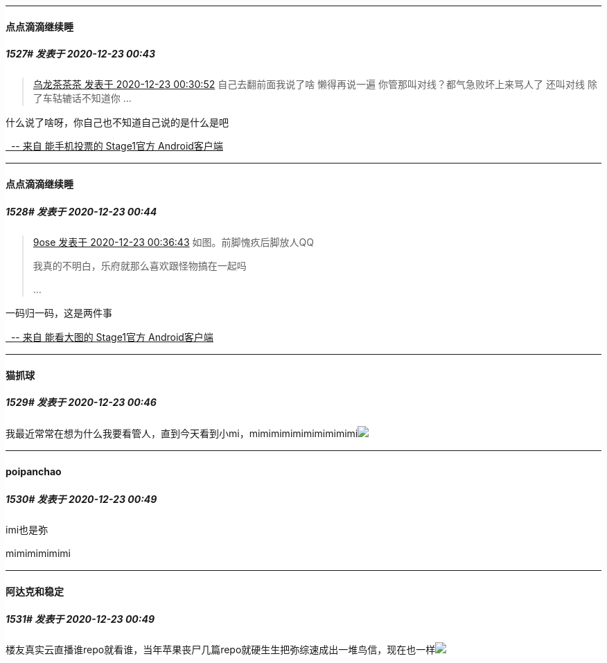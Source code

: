 
-----

####  点点滴滴继续睡  
##### 1527#       发表于 2020-12-23 00:43


<blockquote><a href="httphttps://bbs.saraba1st.com/2b/forum.php?mod=redirect&amp;goto=findpost&amp;pid=49813453&amp;ptid=1978671" target="_blank">乌龙茶茶茶 发表于 2020-12-23 00:30:52</a>
自己去翻前面我说了啥 懒得再说一遍 你管那叫对线？都气急败坏上来骂人了 还叫对线 除了车轱辘话不知道你 ...</blockquote>什么说了啥呀，你自己也不知道自己说的是什么是吧

[  -- 来自 能手机投票的 Stage1官方 Android客户端](https://www.coolapk.com/apk/140634)


-----

####  点点滴滴继续睡  
##### 1528#       发表于 2020-12-23 00:44


<blockquote><a href="httphttps://bbs.saraba1st.com/2b/forum.php?mod=redirect&amp;goto=findpost&amp;pid=49813485&amp;ptid=1978671" target="_blank">9ose 发表于 2020-12-23 00:36:43</a>
如图。前脚愧疚后脚放人QQ

我真的不明白，乐府就那么喜欢跟怪物搞在一起吗

 ...</blockquote>一码归一码，这是两件事

[  -- 来自 能看大图的 Stage1官方 Android客户端](https://www.coolapk.com/apk/140634)


-----

####  猫抓球  
##### 1529#       发表于 2020-12-23 00:46


我最近常常在想为什么我要看管人，直到今天看到小mi，mimimimimimimimimimi<img src="https://static.saraba1st.com/image/smiley/face2017/075.png" referrerpolicy="no-referrer">


-----

####  poipanchao  
##### 1530#       发表于 2020-12-23 00:49


imi也是弥

mimimimimimi


-----

####  阿达克和稳定  
##### 1531#       发表于 2020-12-23 00:49


楼友真实云直播谁repo就看谁，当年苹果丧尸几篇repo就硬生生把弥综速成出一堆鸟信，现在也一样<img src="https://static.saraba1st.com/image/smiley/face2017/049.png" referrerpolicy="no-referrer">
